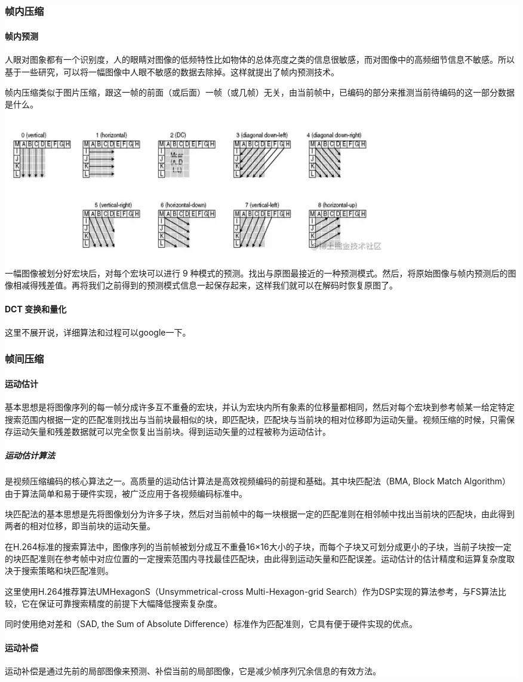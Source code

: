 ### 帧内压缩

#### 帧内预测

人眼对图象都有一个识别度，人的眼睛对图像的低频特性比如物体的总体亮度之类的信息很敏感，而对图像中的高频细节信息不敏感。所以基于一些研究，可以将一幅图像中人眼不敏感的数据去除掉。这样就提出了帧内预测技术。

帧内压缩类似于图片压缩，跟这一帧的前面（或后面）一帧（或几帧）无关，由当前帧中，已编码的部分来推测当前待编码的这一部分数据是什么。

![avatar](.pics/h264_frame_prediction.png)

一幅图像被划分好宏块后，对每个宏块可以进行 9 种模式的预测。找出与原图最接近的一种预测模式。然后，将原始图像与帧内预测后的图像相减得残差值。再将我们之前得到的预测模式信息一起保存起来，这样我们就可以在解码时恢复原图了。

#### DCT 变换和量化

这里不展开说，详细算法和过程可以google一下。

### 帧间压缩

#### 运动估计

基本思想是将图像序列的每一帧分成许多互不重叠的宏块，并认为宏块内所有象素的位移量都相同，然后对每个宏块到参考帧某一给定特定搜索范围内根据一定的匹配准则找出与当前块最相似的块，即匹配块，匹配块与当前块的相对位移即为运动矢量。视频压缩的时候，只需保存运动矢量和残差数据就可以完全恢复出当前块。得到运动矢量的过程被称为运动估计。

##### 运动估计算法

是视频压缩编码的核心算法之一。高质量的运动估计算法是高效视频编码的前提和基础。其中块匹配法（BMA, Block Match Algorithm）由于算法简单和易于硬件实现，被广泛应用于各视频编码标准中。

块匹配法的基本思想是先将图像划分为许多子块，然后对当前帧中的每一块根据一定的匹配准则在相邻帧中找出当前块的匹配块，由此得到两者的相对位移，即当前块的运动矢量。

在H.264标准的搜索算法中，图像序列的当前帧被划分成互不重叠16×16大小的子块，而每个子块又可划分成更小的子块，当前子块按一定的块匹配准则在参考帧中对应位置的一定搜索范围内寻找最佳匹配块，由此得到运动矢量和匹配误差。运动估计的估计精度和运算复杂度取决于搜索策略和块匹配准则。

这里使用H.264推荐算法UMHexagonS（Unsymmetrical-cross Multi-Hexagon-grid Search）作为DSP实现的算法参考，与FS算法比较，它在保证可靠搜索精度的前提下大幅降低搜索复杂度。

同时使用绝对差和（SAD, the Sum of Absolute Difference）标准作为匹配准则，它具有便于硬件实现的优点。

#### 运动补偿

运动补偿是通过先前的局部图像来预测、补偿当前的局部图像，它是减少帧序列冗余信息的有效方法。
